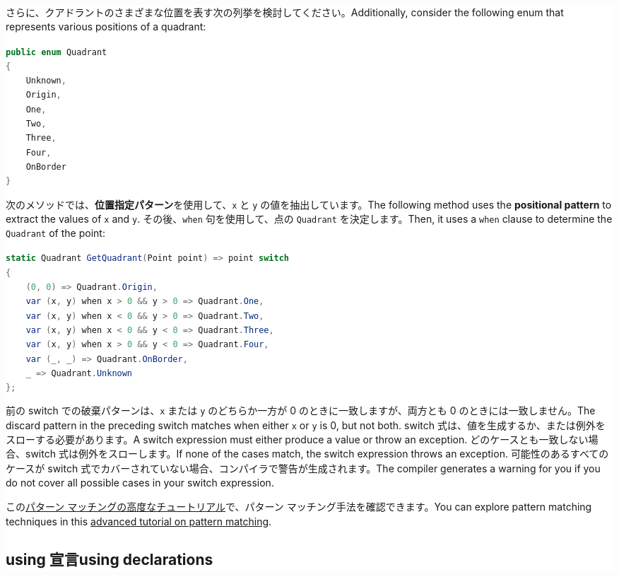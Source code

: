 <span data-ttu-id="fa5c1-195">さらに、クアドラントのさまざまな位置を表す次の列挙を検討してください。</span><span class="sxs-lookup"><span data-stu-id="fa5c1-195">Additionally, consider the following enum that represents various positions of a quadrant:</span></span>

```csharp
public enum Quadrant
{
    Unknown,
    Origin,
    One,
    Two,
    Three,
    Four,
    OnBorder
}
```

<span data-ttu-id="fa5c1-196">次のメソッドでは、**位置指定パターン**を使用して、`x` と `y` の値を抽出しています。</span><span class="sxs-lookup"><span data-stu-id="fa5c1-196">The following method uses the **positional pattern** to extract the values of `x` and `y`.</span></span> <span data-ttu-id="fa5c1-197">その後、`when` 句を使用して、点の `Quadrant` を決定します。</span><span class="sxs-lookup"><span data-stu-id="fa5c1-197">Then, it uses a `when` clause to determine the `Quadrant` of the point:</span></span>

```csharp
static Quadrant GetQuadrant(Point point) => point switch
{
    (0, 0) => Quadrant.Origin,
    var (x, y) when x > 0 && y > 0 => Quadrant.One,
    var (x, y) when x < 0 && y > 0 => Quadrant.Two,
    var (x, y) when x < 0 && y < 0 => Quadrant.Three,
    var (x, y) when x > 0 && y < 0 => Quadrant.Four,
    var (_, _) => Quadrant.OnBorder,
    _ => Quadrant.Unknown
};
```

<span data-ttu-id="fa5c1-198">前の switch での破棄パターンは、`x` または `y` のどちらか一方が 0 のときに一致しますが、両方とも 0 のときには一致しません。</span><span class="sxs-lookup"><span data-stu-id="fa5c1-198">The discard pattern in the preceding switch matches when either `x` or `y` is 0, but not both.</span></span> <span data-ttu-id="fa5c1-199">switch 式は、値を生成するか、または例外をスローする必要があります。</span><span class="sxs-lookup"><span data-stu-id="fa5c1-199">A switch expression must either produce a value or throw an exception.</span></span> <span data-ttu-id="fa5c1-200">どのケースとも一致しない場合、switch 式は例外をスローします。</span><span class="sxs-lookup"><span data-stu-id="fa5c1-200">If none of the cases match, the switch expression throws an exception.</span></span> <span data-ttu-id="fa5c1-201">可能性のあるすべてのケースが switch 式でカバーされていない場合、コンパイラで警告が生成されます。</span><span class="sxs-lookup"><span data-stu-id="fa5c1-201">The compiler generates a warning for you if you do not cover all possible cases in your switch expression.</span></span>

<span data-ttu-id="fa5c1-202">この[パターン マッチングの高度なチュートリアル](../tutorials/pattern-matching.md)で、パターン マッチング手法を確認できます。</span><span class="sxs-lookup"><span data-stu-id="fa5c1-202">You can explore pattern matching techniques in this [advanced tutorial on pattern matching](../tutorials/pattern-matching.md).</span></span>

## <a name="using-declarations"></a><span data-ttu-id="fa5c1-203">using 宣言</span><span class="sxs-lookup"><span data-stu-id="fa5c1-203">using declarations</span></span>
